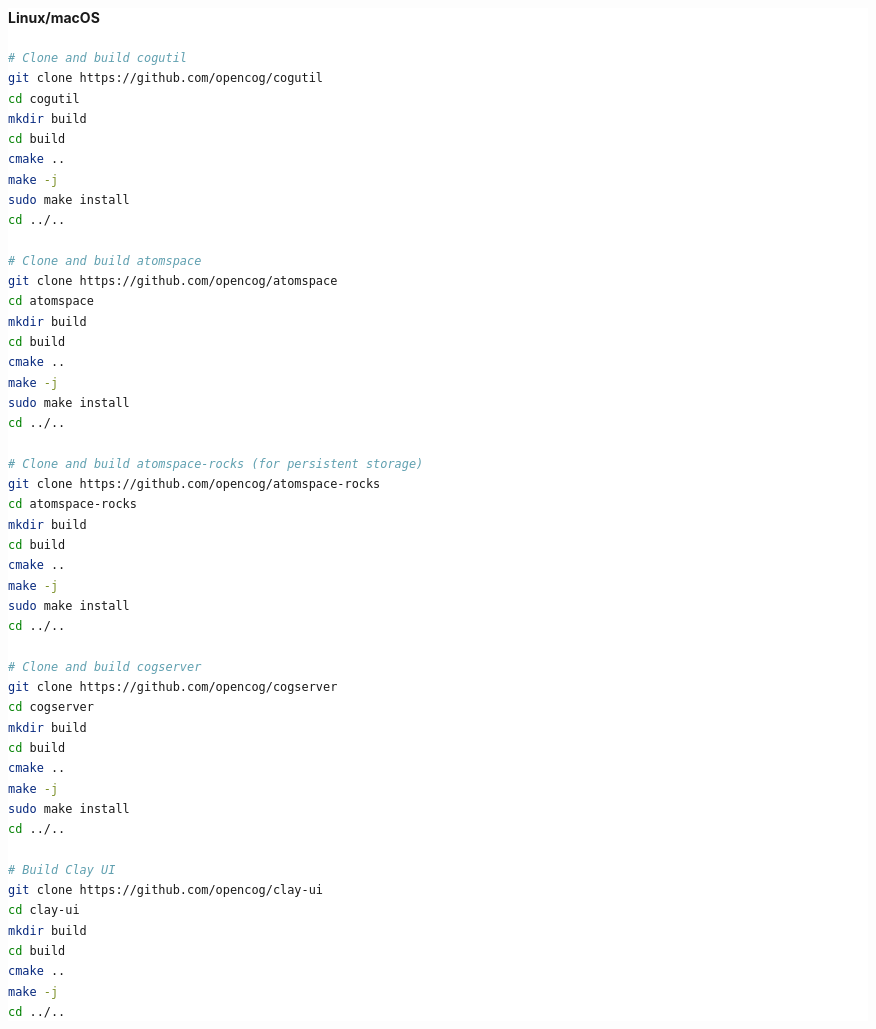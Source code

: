 #### Linux/macOS

```bash
# Clone and build cogutil
git clone https://github.com/opencog/cogutil
cd cogutil
mkdir build
cd build
cmake ..
make -j
sudo make install
cd ../..

# Clone and build atomspace
git clone https://github.com/opencog/atomspace
cd atomspace
mkdir build
cd build
cmake ..
make -j
sudo make install
cd ../..

# Clone and build atomspace-rocks (for persistent storage)
git clone https://github.com/opencog/atomspace-rocks
cd atomspace-rocks
mkdir build
cd build
cmake ..
make -j
sudo make install
cd ../..

# Clone and build cogserver
git clone https://github.com/opencog/cogserver
cd cogserver
mkdir build
cd build
cmake ..
make -j
sudo make install
cd ../..

# Build Clay UI
git clone https://github.com/opencog/clay-ui
cd clay-ui
mkdir build
cd build
cmake ..
make -j
cd ../..
```
